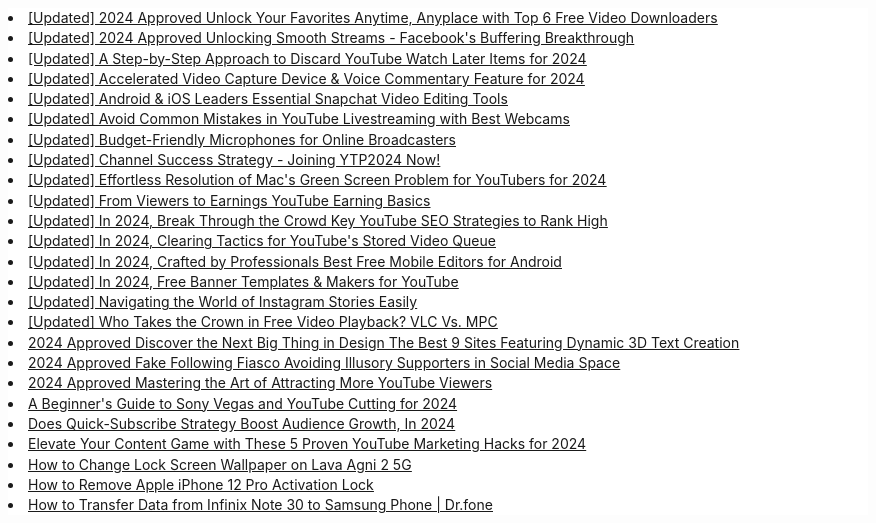 <li><a href="https://youtube-sure.techidaily.com/ed-2024-approved-unlock-your-favorites-anytime-anyplace-with-top-6-free-video-downloaders/"><u>[Updated] 2024 Approved Unlock Your Favorites Anytime, Anyplace with Top 6 Free Video Downloaders</u></a></li>
<li><a href="https://facebook-video-files.techidaily.com/updated-2024-approved-unlocking-smooth-streams-facebooks-buffering-breakthrough/"><u>[Updated] 2024 Approved Unlocking Smooth Streams - Facebook's Buffering Breakthrough</u></a></li>
<li><a href="https://youtube-sure.techidaily.com/ed-a-step-by-step-approach-to-discard-youtube-watch-later-items-for-2024/"><u>[Updated] A Step-by-Step Approach to Discard YouTube Watch Later Items for 2024</u></a></li>
<li><a href="https://screen-capture.techidaily.com/updated-accelerated-video-capture-device-and-voice-commentary-feature-for-2024/"><u>[Updated] Accelerated Video Capture Device & Voice Commentary Feature for 2024</u></a></li>
<li><a href="https://snapchat-videos.techidaily.com/updated-android-and-ios-leaders-essential-snapchat-video-editing-tools/"><u>[Updated] Android & iOS Leaders Essential Snapchat Video Editing Tools</u></a></li>
<li><a href="https://youtube-sure.techidaily.com/ed-avoid-common-mistakes-in-youtube-livestreaming-with-best-webcams/"><u>[Updated] Avoid Common Mistakes in YouTube Livestreaming with Best Webcams</u></a></li>
<li><a href="https://youtube-sure.techidaily.com/ed-budget-friendly-microphones-for-online-broadcasters/"><u>[Updated] Budget-Friendly Microphones for Online Broadcasters</u></a></li>
<li><a href="https://facebook-record-videos.techidaily.com/updated-channel-success-strategy-joining-ytp2024-now/"><u>[Updated] Channel Success Strategy - Joining YTP2024 Now!</u></a></li>
<li><a href="https://youtube-sure.techidaily.com/ed-effortless-resolution-of-macs-green-screen-problem-for-youtubers-for-2024/"><u>[Updated] Effortless Resolution of Mac's Green Screen Problem for YouTubers for 2024</u></a></li>
<li><a href="https://youtube-sure.techidaily.com/ed-from-viewers-to-earnings-youtube-earning-basics/"><u>[Updated] From Viewers to Earnings YouTube Earning Basics</u></a></li>
<li><a href="https://youtube-sure.techidaily.com/ed-in-2024-break-through-the-crowd-key-youtube-seo-strategies-to-rank-high/"><u>[Updated] In 2024, Break Through the Crowd Key YouTube SEO Strategies to Rank High</u></a></li>
<li><a href="https://youtube-sure.techidaily.com/ed-in-2024-clearing-tactics-for-youtubes-stored-video-queue/"><u>[Updated] In 2024, Clearing Tactics for YouTube's Stored Video Queue</u></a></li>
<li><a href="https://youtube-sure.techidaily.com/ed-in-2024-crafted-by-professionals-best-free-mobile-editors-for-android/"><u>[Updated] In 2024, Crafted by Professionals Best Free Mobile Editors for Android</u></a></li>
<li><a href="https://youtube-sure.techidaily.com/ed-in-2024-free-banner-templates-and-makers-for-youtube/"><u>[Updated] In 2024, Free Banner Templates & Makers for YouTube</u></a></li>
<li><a href="https://instagram-videos.techidaily.com/updated-navigating-the-world-of-instagram-stories-easily/"><u>[Updated] Navigating the World of Instagram Stories Easily</u></a></li>
<li><a href="https://fox-info.techidaily.com/updated-who-takes-the-crown-in-free-video-playback-vlc-vs-mpc/"><u>[Updated] Who Takes the Crown in Free Video Playback? VLC Vs. MPC</u></a></li>
<li><a href="https://fox-hovers.techidaily.com/2024-approved-discover-the-next-big-thing-in-design-the-best-9-sites-featuring-dynamic-3d-text-creation/"><u>2024 Approved Discover the Next Big Thing in Design The Best 9 Sites Featuring Dynamic 3D Text Creation</u></a></li>
<li><a href="https://youtube-sure.techidaily.com/approved-fake-following-fiasco-avoiding-illusory-supporters-in-social-media-space/"><u>2024 Approved Fake Following Fiasco Avoiding Illusory Supporters in Social Media Space</u></a></li>
<li><a href="https://youtube-sure.techidaily.com/approved-mastering-the-art-of-attracting-more-youtube-viewers/"><u>2024 Approved Mastering the Art of Attracting More YouTube Viewers</u></a></li>
<li><a href="https://youtube-sure.techidaily.com/inners-guide-to-sony-vegas-and-youtube-cutting-for-2024/"><u>A Beginner's Guide to Sony Vegas and YouTube Cutting for 2024</u></a></li>
<li><a href="https://youtube-sure.techidaily.com/quick-subscribe-strategy-boost-audience-growth-in-2024/"><u>Does Quick-Subscribe Strategy Boost Audience Growth, In 2024</u></a></li>
<li><a href="https://youtube-data.techidaily.com/te-your-content-game-with-these-5-proven-youtube-marketing-hacks-for-2024/"><u>Elevate Your Content Game with These 5 Proven YouTube Marketing Hacks for 2024</u></a></li>
<li><a href="https://android-unlock.techidaily.com/how-to-change-lock-screen-wallpaper-on-lava-agni-2-5g-by-drfone-android/"><u>How to Change Lock Screen Wallpaper on Lava Agni 2 5G</u></a></li>
<li><a href="https://activate-lock.techidaily.com/how-to-remove-apple-iphone-12-pro-activation-lock-by-drfone-ios/"><u>How to Remove Apple iPhone 12 Pro Activation Lock</u></a></li>
<li><a href="https://android-transfer.techidaily.com/how-to-transfer-data-from-infinix-note-30-to-samsung-phone-drfone-by-drfone-transfer-from-android-transfer-from-android/"><u>How to Transfer Data from Infinix Note 30 to Samsung Phone | Dr.fone</u></a></li>